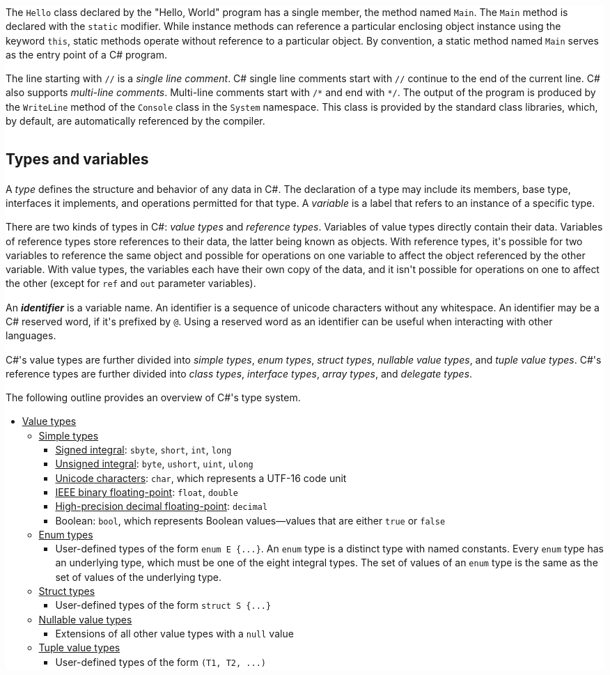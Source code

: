 The `Hello` class declared by the "Hello, World" program has a single member, the method named `Main`. The `Main` method is declared with the `static` modifier. While instance methods can reference a particular enclosing object instance using the keyword `this`, static methods operate without reference to a particular object. By convention, a static method named `Main` serves as the entry point of a C# program.

The line starting with `//` is a _single line comment_. C# single line comments start with `//` continue to the end of the current line. C# also supports _multi-line comments_. Multi-line comments start with `/*` and end with `*/`. The output of the program is produced by the `WriteLine` method of the `Console` class in the `System` namespace. This class is provided by the standard class libraries, which, by default, are automatically referenced by the compiler.

[](https://learn.microsoft.com/en-us/dotnet/csharp/tour-of-csharp/#types-and-variables)

## Types and variables

A _type_ defines the structure and behavior of any data in C#. The declaration of a type may include its members, base type, interfaces it implements, and operations permitted for that type. A _variable_ is a label that refers to an instance of a specific type.

There are two kinds of types in C#: _value types_ and _reference types_. Variables of value types directly contain their data. Variables of reference types store references to their data, the latter being known as objects. With reference types, it's possible for two variables to reference the same object and possible for operations on one variable to affect the object referenced by the other variable. With value types, the variables each have their own copy of the data, and it isn't possible for operations on one to affect the other (except for `ref` and `out` parameter variables).

An _**identifier**_ is a variable name. An identifier is a sequence of unicode characters without any whitespace. An identifier may be a C# reserved word, if it's prefixed by `@`. Using a reserved word as an identifier can be useful when interacting with other languages.

C#'s value types are further divided into _simple types_, _enum types_, _struct types_, _nullable value types_, and _tuple value types_. C#'s reference types are further divided into _class types_, _interface types_, _array types_, and _delegate types_.

The following outline provides an overview of C#'s type system.

-   [Value types](https://learn.microsoft.com/en-us/dotnet/csharp/language-reference/builtin-types/value-types)
    -   [Simple types](https://learn.microsoft.com/en-us/dotnet/csharp/language-reference/builtin-types/value-types#built-in-value-types)
        -   [Signed integral](https://learn.microsoft.com/en-us/dotnet/csharp/language-reference/builtin-types/integral-numeric-types): `sbyte`, `short`, `int`, `long`
        -   [Unsigned integral](https://learn.microsoft.com/en-us/dotnet/csharp/language-reference/builtin-types/integral-numeric-types): `byte`, `ushort`, `uint`, `ulong`
        -   [Unicode characters](https://learn.microsoft.com/en-us/dotnet/standard/base-types/character-encoding-introduction): `char`, which represents a UTF-16 code unit
        -   [IEEE binary floating-point](https://learn.microsoft.com/en-us/dotnet/csharp/language-reference/builtin-types/floating-point-numeric-types): `float`, `double`
        -   [High-precision decimal floating-point](https://learn.microsoft.com/en-us/dotnet/csharp/language-reference/builtin-types/floating-point-numeric-types): `decimal`
        -   Boolean: `bool`, which represents Boolean values—values that are either `true` or `false`
    -   [Enum types](https://learn.microsoft.com/en-us/dotnet/csharp/language-reference/builtin-types/enum)
        -   User-defined types of the form `enum E {...}`. An `enum` type is a distinct type with named constants. Every `enum` type has an underlying type, which must be one of the eight integral types. The set of values of an `enum` type is the same as the set of values of the underlying type.
    -   [Struct types](https://learn.microsoft.com/en-us/dotnet/csharp/language-reference/builtin-types/struct)
        -   User-defined types of the form `struct S {...}`
    -   [Nullable value types](https://learn.microsoft.com/en-us/dotnet/csharp/language-reference/builtin-types/nullable-value-types)
        -   Extensions of all other value types with a `null` value
    -   [Tuple value types](https://learn.microsoft.com/en-us/dotnet/csharp/language-reference/builtin-types/value-tuples)
        -   User-defined types of the form `(T1, T2, ...)`
